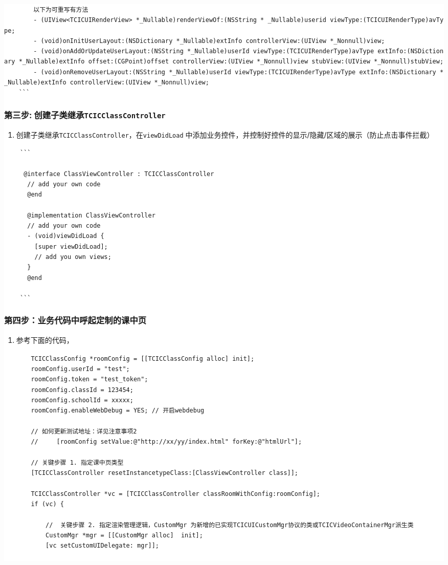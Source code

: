 	        以下为可重写有方法 
	        - (UIView<TCICUIRenderView> *_Nullable)renderViewOf:(NSString * _Nullable)userid viewType:(TCICUIRenderType)avType;
	        - (void)onInitUserLayout:(NSDictionary *_Nullable)extInfo controllerView:(UIView *_Nonnull)view;
	        - (void)onAddOrUpdateUserLayout:(NSString *_Nullable)userId viewType:(TCICUIRenderType)avType extInfo:(NSDictionary *_Nullable)extInfo offset:(CGPoint)offset controllerView:(UIView *_Nonnull)view stubView:(UIView *_Nonnull)stubView;
	        - (void)onRemoveUserLayout:(NSString *_Nullable)userId viewType:(TCICUIRenderType)avType extInfo:(NSDictionary *_Nullable)extInfo controllerView:(UIView *_Nonnull)view;
        ```
        
### 第三步: 创建子类继承`TCICClassController`

1. 创建子类继承`TCICClassController`，在`viewDidLoad` 中添加业务控件，并控制好控件的显示/隐藏/区域的展示（防止点击事件拦截）

		```
		
		 @interface ClassViewController : TCICClassController
		  // add your own code
		  @end
				
		  @implementation ClassViewController 
		  // add your own code
		  - (void)viewDidLoad {
		  	[super viewDidLoad];
		  	// add you own views;
		  }
		  @end	
   
		```
		
### 第四步：业务代码中呼起定制的课中页 

1. 参考下面的代码，

	```
		TCICClassConfig *roomConfig = [[TCICClassConfig alloc] init];
		roomConfig.userId = "test";
		roomConfig.token = "test_token";
		roomConfig.classId = 123454;
		roomConfig.schoolId = xxxxx;
		roomConfig.enableWebDebug = YES; // 开启webdebug
		    
		// 如何更新测试地址：详见注意事项2
		//     [roomConfig setValue:@"http://xx/yy/index.html" forKey:@"htmlUrl"];
		
		// 关键步骤 1. 指定课中页类型
		[TCICClassController resetInstancetypeClass:[ClassViewController class]];  
		         
		TCICClassController *vc = [TCICClassController classRoomWithConfig:roomConfig];
		if (vc) {
			 
		    //  关键步骤 2. 指定渲染管理逻辑，CustomMgr 为新增的已实现TCICUICustomMgr协议的类或TCICVideoContainerMgr派生类
		    CustomMgr *mgr = [[CustomMgr alloc]  init];
		    [vc setCustomUIDelegate: mgr]];
		    